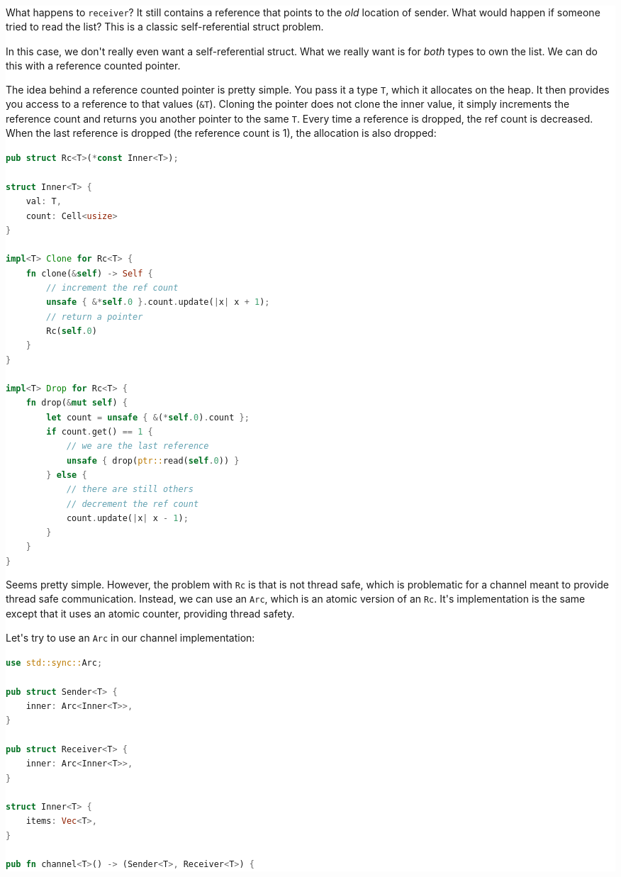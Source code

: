 What happens to `receiver`? It still contains a reference that points to the *old* location of sender. What would happen if someone tried to read the list? This is a classic self-referential struct problem.

In this case, we don't really even want a self-referential struct. What we really want is for *both* types to own the list. We can do this with a reference counted pointer.

The idea behind a reference counted pointer is pretty simple. You pass it a type `T`, which it allocates on the heap. It then provides you access to a reference to that values (`&T`). Cloning the pointer does not clone the inner value, it simply increments the reference count and returns you another pointer to the same `T`. Every time a reference is dropped, the ref count is decreased. When the last reference is dropped (the reference count is 1), the allocation is also dropped:
```rust
pub struct Rc<T>(*const Inner<T>);

struct Inner<T> { 
    val: T, 
    count: Cell<usize> 
}

impl<T> Clone for Rc<T> {
    fn clone(&self) -> Self {
        // increment the ref count
        unsafe { &*self.0 }.count.update(|x| x + 1);
        // return a pointer
        Rc(self.0)
    }
}

impl<T> Drop for Rc<T> {
    fn drop(&mut self) {
        let count = unsafe { &(*self.0).count };
        if count.get() == 1 {
            // we are the last reference
            unsafe { drop(ptr::read(self.0)) }
        } else {
            // there are still others
            // decrement the ref count
            count.update(|x| x - 1);
        }
    }
}
```

Seems pretty simple. However, the problem with `Rc` is that is not thread safe, which is problematic for a channel meant to provide thread safe communication. Instead, we can use an `Arc`, which is an atomic version of an `Rc`. It's implementation is the same except that it uses an atomic counter, providing thread safety.

Let's try to use an `Arc` in our channel implementation:
```rust
use std::sync::Arc;

pub struct Sender<T> {
    inner: Arc<Inner<T>>,
}

pub struct Receiver<T> {
    inner: Arc<Inner<T>>,
}

struct Inner<T> {
    items: Vec<T>,
}

pub fn channel<T>() -> (Sender<T>, Receiver<T>) {
```